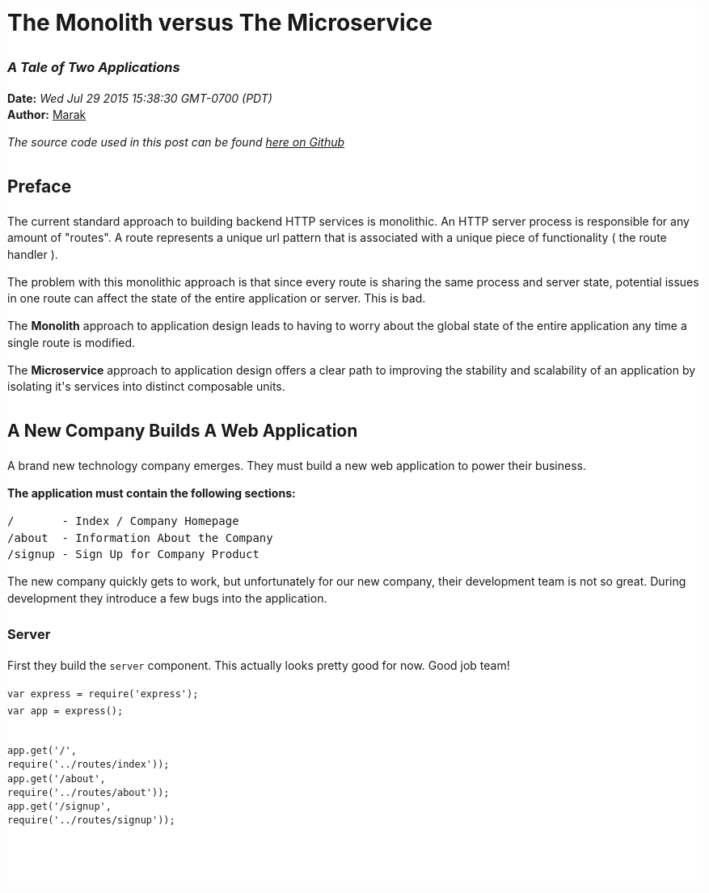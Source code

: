 <div class="container content">
<script type="text/javascript" class="data">
  var data = {
    title: "The Monolith versus The Microservice, A Tale of Two Applications",
    description: "",
    url: "https://hook.io/blog/the-monolith-versus-the-microservice-a-tale-of-two-applications",
    guid: "the-monolith-versus-the-microservice-a-tale-of-two-applications",
    author: "Marak",
    date: "Wed Jul 29 2015 15:38:30 GMT-0700 (PDT)"
  };
</script>

<div class="container content"></div>

<h1 id="the-monolith-versus-the-microservice">The Monolith versus The Microservice</h1>
<h3 id="-a-tale-of-two-applications-"><em>A Tale of Two Applications</em></h3>
<p><strong>Date:</strong> <em>Wed Jul 29 2015 15:38:30 GMT-0700 (PDT)</em> <br>
<strong>Author:</strong> <a href="http://twitter.com/marak">Marak</a>
<br></p>
<p><em>The source code used in this post can be found <a href="https://github.com/marak/the-monolith-versus-the-microservice">here on Github</a></em></p>
<h2 id="preface">Preface</h2>
<p>The current standard approach to building backend HTTP services is monolithic. An HTTP server process is responsible for any amount of "routes". A route represents a unique url pattern that is associated with a unique piece of functionality ( the route handler ).</p>
<p>The problem with this monolithic approach is that since every route is sharing the same process and server state, potential issues in one route can affect the state of the entire application or server. This is bad. </p>
<p>The <strong>Monolith</strong> approach to application design leads to having to worry about the global state of the entire application any time a single route is modified.</p>
<p>The <strong>Microservice</strong> approach to application design offers a clear path to improving the stability and scalability of an application by isolating it's services into distinct composable units.</p>
<h2 id="a-new-company-builds-a-web-application">A New Company Builds A Web Application</h2>
<p>A brand new technology company emerges. They must build a new web application to power their business.</p>
<p><strong>The application must contain the following sections:</strong></p>
<pre>/       - Index / Company Homepage
/about  - Information About the Company
/signup - Sign Up for Company Product
</pre>

<p>The new company quickly gets to work, but unfortunately for our new company, their development team is not so great. During development they introduce a few bugs into the application.</p>
<h3 id="server">Server</h3>
<p>First they build the <code>server</code> component. This actually looks pretty good for now. Good job team!</p>
<pre><code class="lang-js"><span class="hljs-keyword">var</span> express = <span class="hljs-built_in">require</span>(<span class="hljs-string">'express'</span>);
<span class="hljs-keyword">var</span> app = express();

app.get(<span class="hljs-string">'/'</span>, <span class="hljs-built_in">require</span>(<span class="hljs-string">'../routes/index'</span>));
app.get(<span class="hljs-string">'/about'</span>, <span class="hljs-built_in">require</span>(<span class="hljs-string">'../routes/about'</span>));
app.get(<span class="hljs-string">'/signup'</span>, <span class="hljs-built_in">require</span>(<span class="hljs-string">'../routes/signup'</span>));
